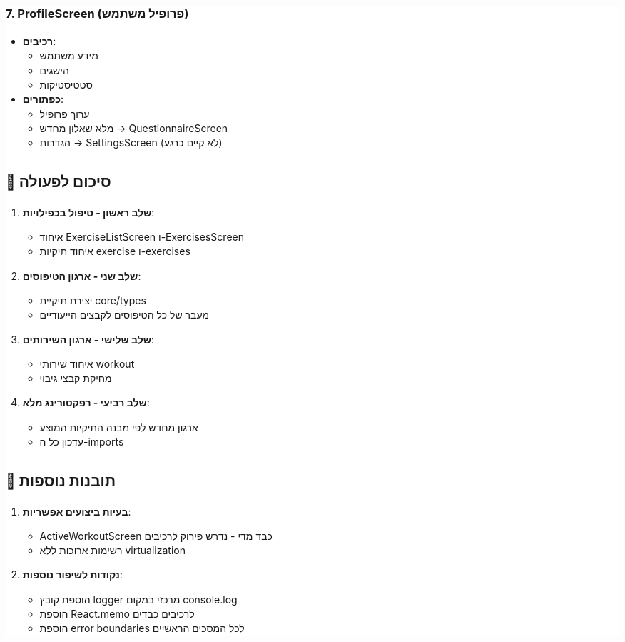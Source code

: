 ### 7. ProfileScreen (פרופיל משתמש)

- **רכיבים**:
  - מידע משתמש
  - הישגים
  - סטטיסטיקות
- **כפתורים**:
  - ערוך פרופיל
  - מלא שאלון מחדש → QuestionnaireScreen
  - הגדרות → SettingsScreen (לא קיים כרגע)

## 📝 סיכום לפעולה

1. **שלב ראשון - טיפול בכפילויות**:
   - איחוד ExerciseListScreen ו-ExercisesScreen
   - איחוד תיקיות exercise ו-exercises

2. **שלב שני - ארגון הטיפוסים**:
   - יצירת תיקיית core/types
   - מעבר של כל הטיפוסים לקבצים הייעודיים

3. **שלב שלישי - ארגון השירותים**:
   - איחוד שירותי workout
   - מחיקת קבצי גיבוי

4. **שלב רביעי - רפקטורינג מלא**:
   - ארגון מחדש לפי מבנה התיקיות המוצע
   - עדכון כל ה-imports

## 🚀 תובנות נוספות

1. **בעיות ביצועים אפשריות**:
   - ActiveWorkoutScreen כבד מדי - נדרש פירוק לרכיבים
   - רשימות ארוכות ללא virtualization

2. **נקודות לשיפור נוספות**:
   - הוספת קובץ logger מרכזי במקום console.log
   - הוספת React.memo לרכיבים כבדים
   - הוספת error boundaries לכל המסכים הראשיים
